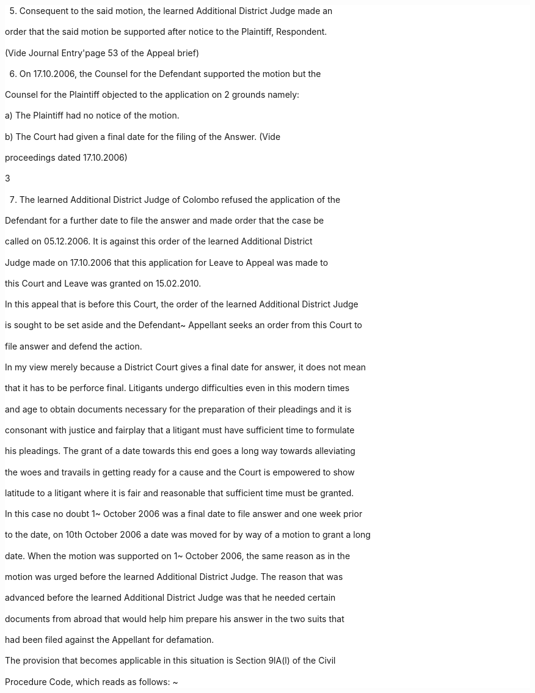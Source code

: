 5. Consequent to the said motion, the learned Additional District Judge made an

order that the said motion be supported after notice to the Plaintiff, Respondent.

(Vide Journal Entry'page 53 of the Appeal brief)

6. On 17.10.2006, the Counsel for the Defendant supported the motion but the

Counsel for the Plaintiff objected to the application on 2 grounds namely:

a) The Plaintiff had no notice of the motion.

b) The Court had given a final date for the filing of the Answer. (Vide

proceedings dated 17.10.2006)

3

7. The learned Additional District Judge of Colombo refused the application of the

Defendant for a further date to file the answer and made order that the case be

called on 05.12.2006. It is against this order of the learned Additional District

Judge made on 17.10.2006 that this application for Leave to Appeal was made to

this Court and Leave was granted on 15.02.2010.

In this appeal that is before this Court, the order of the learned Additional District Judge

is sought to be set aside and the Defendant~ Appellant seeks an order from this Court to

file answer and defend the action.

In my view merely because a District Court gives a final date for answer, it does not mean

that it has to be perforce final. Litigants undergo difficulties even in this modern times

and age to obtain documents necessary for the preparation of their pleadings and it is

consonant with justice and fairplay that a litigant must have sufficient time to formulate

his pleadings. The grant of a date towards this end goes a long way towards alleviating

the woes and travails in getting ready for a cause and the Court is empowered to show

latitude to a litigant where it is fair and reasonable that sufficient time must be granted.

In this case no doubt 1~ October 2006 was a final date to file answer and one week prior

to the date, on 10th October 2006 a date was moved for by way of a motion to grant a long

date. When the motion was supported on 1~ October 2006, the same reason as in the

motion was urged before the learned Additional District Judge. The reason that was

advanced before the learned Additional District Judge was that he needed certain

documents from abroad that would help him prepare his answer in the two suits that

had been filed against the Appellant for defamation.

The provision that becomes applicable in this situation is Section 9lA(l) of the Civil

Procedure Code, which reads as follows: ~
